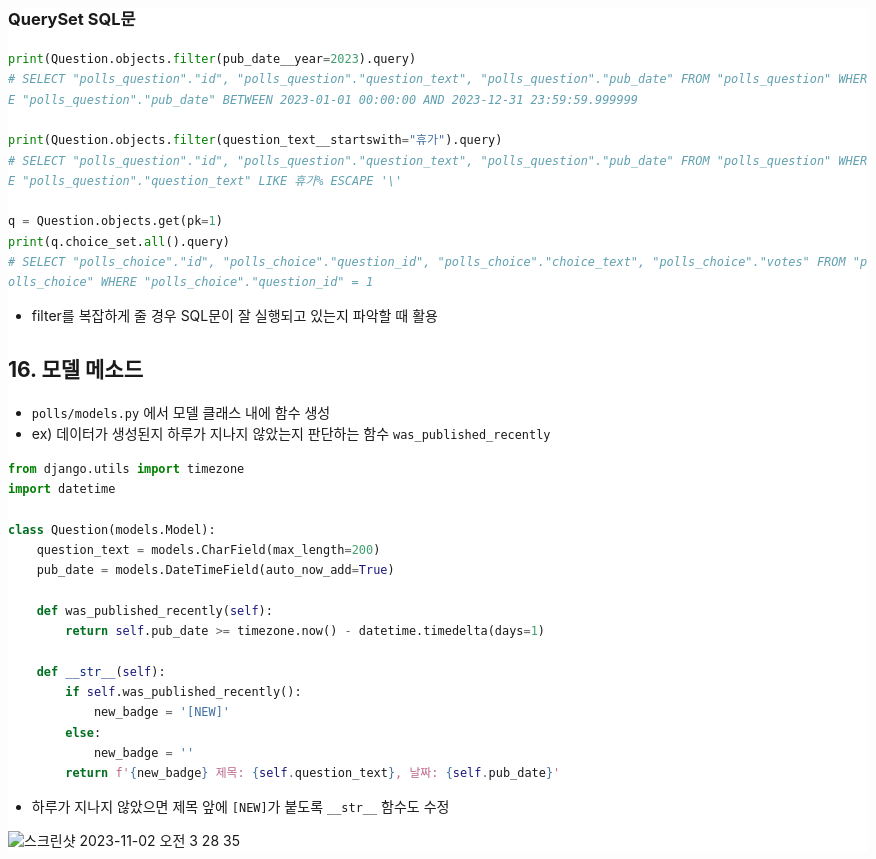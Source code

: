 ### QuerySet SQL문

```python
print(Question.objects.filter(pub_date__year=2023).query)
# SELECT "polls_question"."id", "polls_question"."question_text", "polls_question"."pub_date" FROM "polls_question" WHERE "polls_question"."pub_date" BETWEEN 2023-01-01 00:00:00 AND 2023-12-31 23:59:59.999999

print(Question.objects.filter(question_text__startswith="휴가").query)
# SELECT "polls_question"."id", "polls_question"."question_text", "polls_question"."pub_date" FROM "polls_question" WHERE "polls_question"."question_text" LIKE 휴가% ESCAPE '\'

q = Question.objects.get(pk=1)
print(q.choice_set.all().query)
# SELECT "polls_choice"."id", "polls_choice"."question_id", "polls_choice"."choice_text", "polls_choice"."votes" FROM "polls_choice" WHERE "polls_choice"."question_id" = 1
```

- filter를 복잡하게 줄 경우 SQL문이 잘 실행되고 있는지 파악할 때 활용

## 16. 모델 메소드

- `polls/models.py` 에서 모델 클래스 내에 함수 생성
- ex) 데이터가 생성된지 하루가 지나지 않았는지 판단하는 함수 `was_published_recently`

```python
from django.utils import timezone
import datetime

class Question(models.Model):
    question_text = models.CharField(max_length=200)
    pub_date = models.DateTimeField(auto_now_add=True)

    def was_published_recently(self):
        return self.pub_date >= timezone.now() - datetime.timedelta(days=1)

    def __str__(self):
        if self.was_published_recently():
            new_badge = '[NEW]'
        else:
            new_badge = ''
        return f'{new_badge} 제목: {self.question_text}, 날짜: {self.pub_date}'
```

- 하루가 지나지 않았으면 제목 앞에 `[NEW]`가 붙도록 `__str__` 함수도 수정

<img width="1334" alt="스크린샷 2023-11-02 오전 3 28 35" src="https://github.com/bokyung124/MapReduce_Join/assets/53086873/a776afc5-e56e-4f7c-9f0d-3a750f5bfff2">